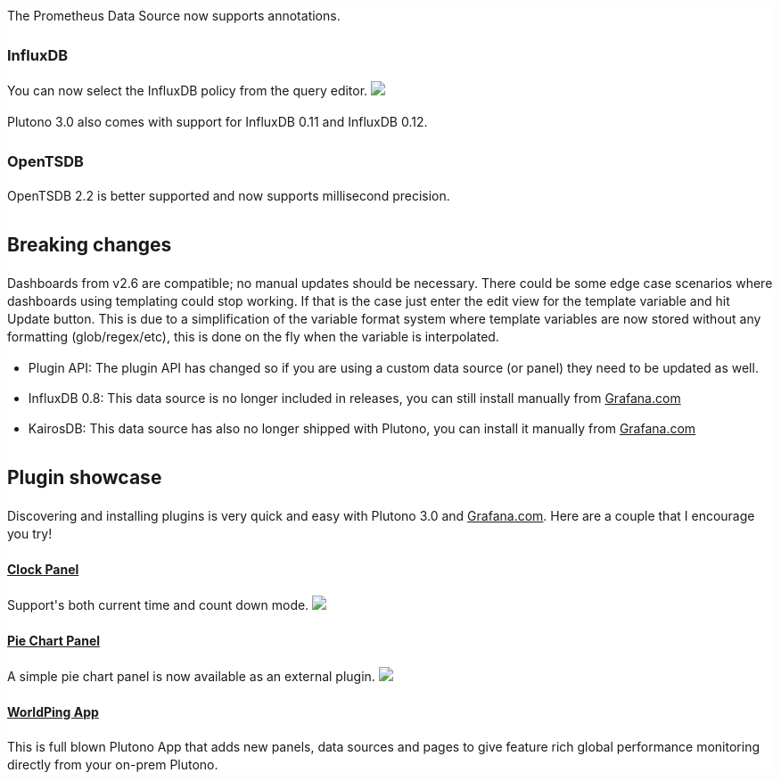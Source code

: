 The Prometheus Data Source now supports annotations.

### InfluxDB

You can now select the InfluxDB policy from the query editor.
<img src="/static/img/docs/v3/influxdb_policy.png">

Plutono 3.0 also comes with support for InfluxDB 0.11 and InfluxDB 0.12.

### OpenTSDB

OpenTSDB 2.2 is better supported and now supports millisecond precision.

## Breaking changes

Dashboards from v2.6 are compatible; no manual updates should be necessary. There could
be some edge case scenarios where dashboards using templating could stop working.
If that is the case just enter the edit view for the template variable and hit Update button.
This is due to a simplification of the variable format system where template variables are
now stored without any formatting (glob/regex/etc), this is done on the fly when the
variable is interpolated.

- Plugin API: The plugin API has changed so if you are using a custom
data source (or panel) they need to be updated as well.

- InfluxDB 0.8: This data source is no longer included in releases,
you can still install manually from [Grafana.com](https://grafana.com)

- KairosDB: This data source has also no longer shipped with Plutono,
you can install it manually from [Grafana.com](https://grafana.com)

## Plugin showcase

Discovering and installing plugins is very quick and easy with Plutono 3.0 and [Grafana.com](https://grafana.com). Here
are a couple that I encourage you try!

#### [Clock Panel](https://grafana.com/plugins/plutono-clock-panel)
Support's both current time and count down mode.
<img src="/static/img/docs/v3/clock_panel.png">

#### [Pie Chart Panel](https://grafana.com/plugins/plutono-piechart-panel)
A simple pie chart panel is now available as an external plugin.
<img src="/static/img/docs/v3/pie_chart_panel.png">

#### [WorldPing App](https://grafana.com/plugins/raintank-worldping-app)
This is full blown Plutono App that adds new panels, data sources and pages to give
feature rich global performance monitoring directly from your on-prem Plutono.
